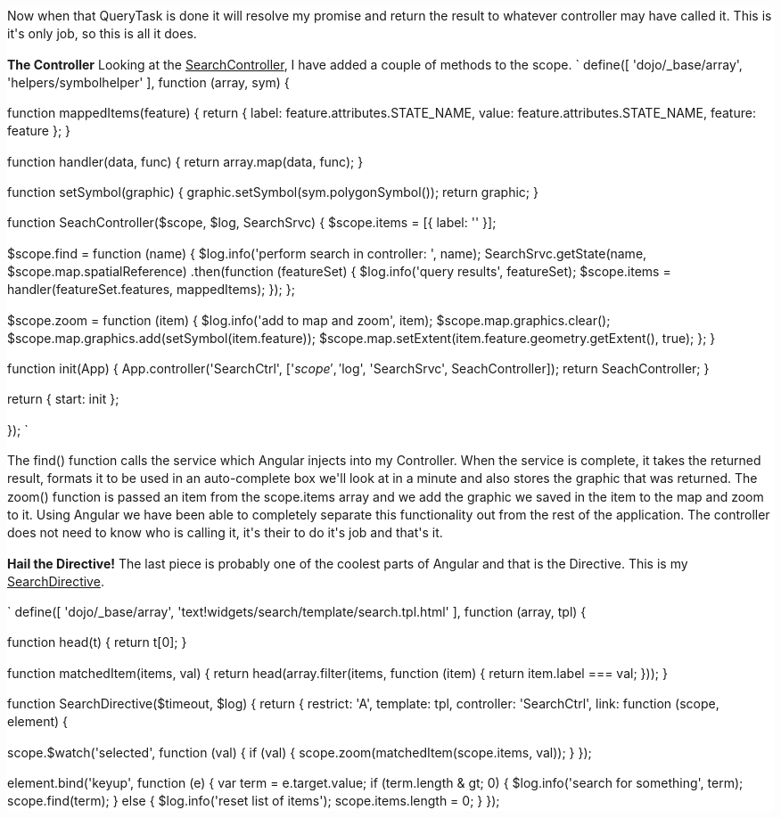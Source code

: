 Now when that QueryTask is done it will resolve my promise and return the result to whatever controller may have called it. This is it's only job, so this is all it does.

**The Controller** Looking at the [SearchController](https://github.com/odoe/angular-esri/blob/master/js/widgets/search/SearchController.js), I have added a couple of methods to the scope. ` define([ 'dojo/_base/array', 'helpers/symbolhelper' ], function (array, sym) {

function mappedItems(feature) { return { label: feature.attributes.STATE_NAME, value: feature.attributes.STATE_NAME, feature: feature }; }

function handler(data, func) { return array.map(data, func); }

function setSymbol(graphic) { graphic.setSymbol(sym.polygonSymbol()); return graphic; }

function SeachController($scope, $log, SearchSrvc) { $scope.items = [{ label: '' }];

$scope.find = function (name) { $log.info('perform search in controller: ', name); SearchSrvc.getState(name, $scope.map.spatialReference) .then(function (featureSet) { $log.info('query results', featureSet); $scope.items = handler(featureSet.features, mappedItems); }); };

$scope.zoom = function (item) { $log.info('add to map and zoom', item); $scope.map.graphics.clear(); $scope.map.graphics.add(setSymbol(item.feature)); $scope.map.setExtent(item.feature.geometry.getExtent(), true); }; }

function init(App) { App.controller('SearchCtrl', ['$scope', '$log', 'SearchSrvc', SeachController]); return SeachController; }

return { start: init };

}); `

The find() function calls the service which Angular injects into my Controller. When the service is complete, it takes the returned result, formats it to be used in an auto-complete box we'll look at in a minute and also stores the graphic that was returned. The zoom() function is passed an item from the scope.items array and we add the graphic we saved in the item to the map and zoom to it. Using Angular we have been able to completely separate this functionality out from the rest of the application. The controller does not need to know who is calling it, it's their to do it's job and that's it.

**Hail the Directive!** The last piece is probably one of the coolest parts of Angular and that is the Directive. This is my [SearchDirective](https://github.com/odoe/angular-esri/blob/master/js/widgets/search/SearchDirective.js).

` define([ 'dojo/_base/array', 'text!widgets/search/template/search.tpl.html' ], function (array, tpl) {

function head(t) { return t[0]; }

function matchedItem(items, val) { return head(array.filter(items, function (item) { return item.label === val; })); }

function SearchDirective($timeout, $log) { return { restrict: 'A', template: tpl, controller: 'SearchCtrl', link: function (scope, element) {

scope.$watch('selected', function (val) { if (val) { scope.zoom(matchedItem(scope.items, val)); } });

element.bind('keyup', function (e) { var term = e.target.value; if (term.length & gt; 0) { $log.info('search for something', term); scope.find(term); } else { $log.info('reset list of items'); scope.items.length = 0; } });
